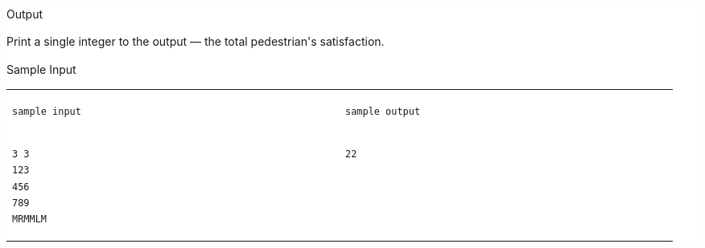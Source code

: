 






Output





Print a single integer to the output — the total pedestrian's satisfaction.










Sample Input






<table cellpadding="4" cellspacing="0" >
<tbody >
<tr >

<td width="400" valign="top" >

    
    sample input



</td>

<td width="400" valign="top" >

    
    sample output



</td>
</tr>
<tr >

<td width="400" valign="top" >

    
    3 3
    123
    456
    789
    MRMMLM
    



</td>

<td width="400" valign="top" >

    
    22
    